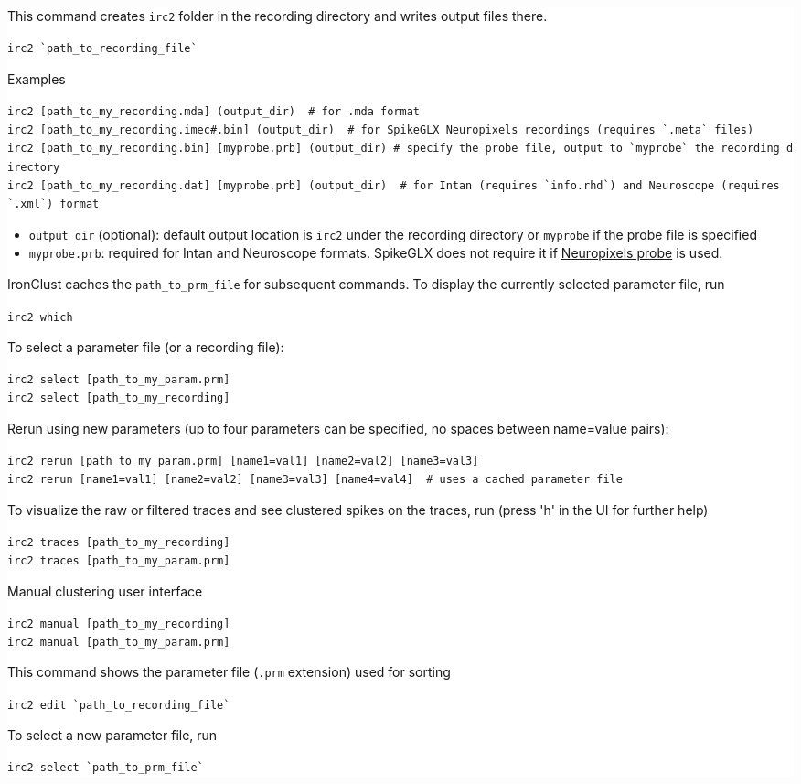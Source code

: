 This command creates `irc2` folder in the recording directory and writes output files there.
```
irc2 `path_to_recording_file`
```
Examples 
```
irc2 [path_to_my_recording.mda] (output_dir)  # for .mda format
irc2 [path_to_my_recording.imec#.bin] (output_dir)  # for SpikeGLX Neuropixels recordings (requires `.meta` files)
irc2 [path_to_my_recording.bin] [myprobe.prb] (output_dir) # specify the probe file, output to `myprobe` the recording directory
irc2 [path_to_my_recording.dat] [myprobe.prb] (output_dir)  # for Intan (requires `info.rhd`) and Neuroscope (requires `.xml`) format
```
* `output_dir` (optional): default output location is `irc2` under the recording directory or `myprobe` if the probe file is specified
* `myprobe.prb`: required for Intan and Neuroscope formats. SpikeGLX does not require it if [Neuropixels probe](https://www.neuropixels.org/) is used.

IronClust caches the `path_to_prm_file` for subsequent commands. To display the currently selected parameter file, run
```
irc2 which
```

To select a parameter file (or a recording file):
```
irc2 select [path_to_my_param.prm]
irc2 select [path_to_my_recording]
```

Rerun using new parameters (up to four parameters can be specified, no spaces between name=value pairs):
```
irc2 rerun [path_to_my_param.prm] [name1=val1] [name2=val2] [name3=val3]
irc2 rerun [name1=val1] [name2=val2] [name3=val3] [name4=val4]  # uses a cached parameter file
```

To visualize the raw or filtered traces and see clustered spikes on the traces, run (press 'h' in the UI for further help)
```
irc2 traces [path_to_my_recording] 
irc2 traces [path_to_my_param.prm]
```

Manual clustering user interface
```
irc2 manual [path_to_my_recording] 
irc2 manual [path_to_my_param.prm]
```

This command shows the parameter file (`.prm` extension) used for sorting
```
irc2 edit `path_to_recording_file`
```

To select a new parameter file, run
```
irc2 select `path_to_prm_file`
```

